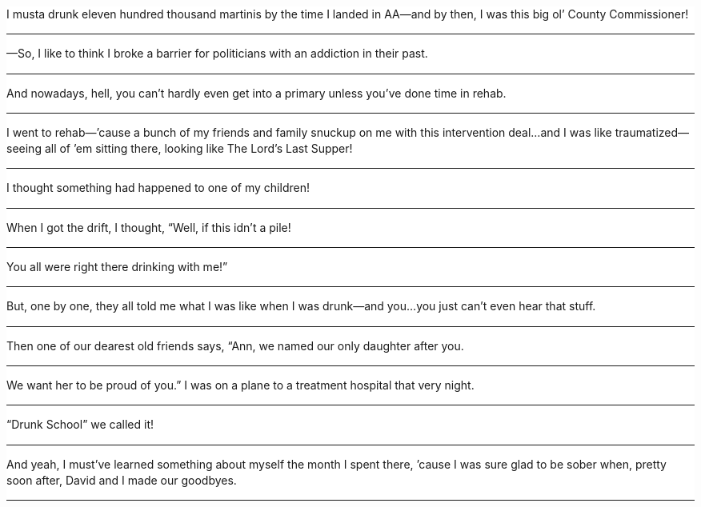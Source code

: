 
I musta drunk eleven hundred thousand martinis by the time I landed in AA—and by then, I was this big ol’ County Commissioner! 

---


—So, I like to think I broke a barrier for politicians with an addiction in their past. 

---


And nowadays, hell, you can’t hardly even get into a primary unless you’ve done time in rehab. 

---


I went to rehab—’cause a bunch of my friends and family snuckup on me with this intervention deal…and I was like traumatized—seeing all of ’em sitting there, looking like The Lord’s Last Supper! 

---


I thought something had happened to one of my children! 

---


When I got the drift, I thought, “Well, if this idn’t a pile! 

---


You all were right there drinking with me!” 

---



But, one by one, they all told me what I was like when I was drunk—and you…you just can’t even hear that stuff. 

---


Then one of our dearest old friends says, “Ann, we named our only daughter after you. 

---


We want her to be proud of you.” I was on a plane to a treatment hospital that very night. 

---


“Drunk School” we called it! 

---


And yeah, I must’ve learned something about myself the month I spent there, ’cause I was sure glad to be sober when, pretty soon after, David and I made our goodbyes. 

---
